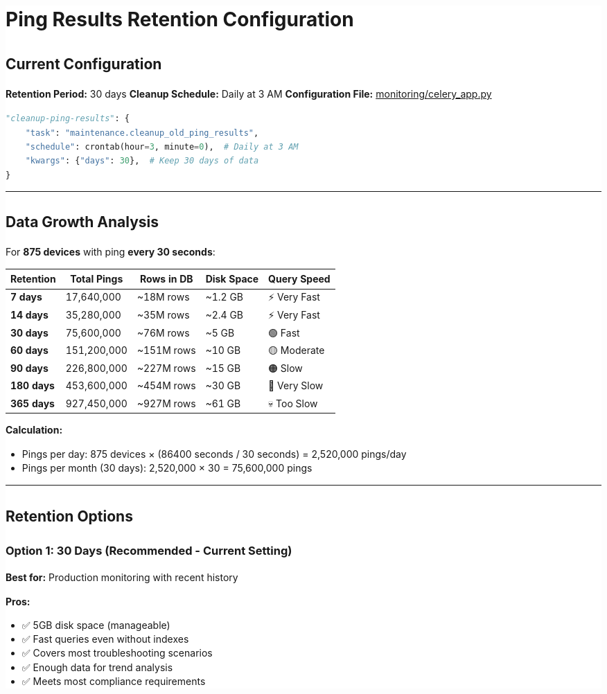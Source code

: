 # Ping Results Retention Configuration

## Current Configuration

**Retention Period:** 30 days
**Cleanup Schedule:** Daily at 3 AM
**Configuration File:** [monitoring/celery_app.py](monitoring/celery_app.py#L85-L89)

```python
"cleanup-ping-results": {
    "task": "maintenance.cleanup_old_ping_results",
    "schedule": crontab(hour=3, minute=0),  # Daily at 3 AM
    "kwargs": {"days": 30},  # Keep 30 days of data
}
```

---

## Data Growth Analysis

For **875 devices** with ping **every 30 seconds**:

| Retention | Total Pings | Rows in DB | Disk Space | Query Speed |
|-----------|-------------|------------|------------|-------------|
| **7 days** | 17,640,000 | ~18M rows | ~1.2 GB | ⚡ Very Fast |
| **14 days** | 35,280,000 | ~35M rows | ~2.4 GB | ⚡ Very Fast |
| **30 days** | 75,600,000 | ~76M rows | ~5 GB | 🟢 Fast |
| **60 days** | 151,200,000 | ~151M rows | ~10 GB | 🟡 Moderate |
| **90 days** | 226,800,000 | ~227M rows | ~15 GB | 🟠 Slow |
| **180 days** | 453,600,000 | ~454M rows | ~30 GB | 🔴 Very Slow |
| **365 days** | 927,450,000 | ~927M rows | ~61 GB | 💀 Too Slow |

**Calculation:**
- Pings per day: 875 devices × (86400 seconds / 30 seconds) = 2,520,000 pings/day
- Pings per month (30 days): 2,520,000 × 30 = 75,600,000 pings

---

## Retention Options

### Option 1: 30 Days (Recommended - Current Setting)

**Best for:** Production monitoring with recent history

**Pros:**
- ✅ 5GB disk space (manageable)
- ✅ Fast queries even without indexes
- ✅ Covers most troubleshooting scenarios
- ✅ Enough data for trend analysis
- ✅ Meets most compliance requirements

